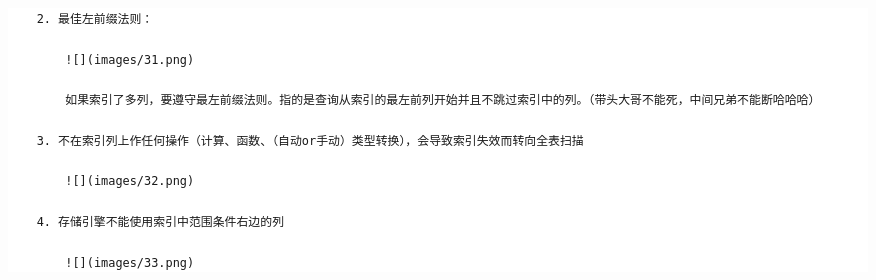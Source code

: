         2. 最佳左前缀法则：

            ![](images/31.png)
                
            如果索引了多列，要遵守最左前缀法则。指的是查询从索引的最左前列开始并且不跳过索引中的列。（带头大哥不能死，中间兄弟不能断哈哈哈）
    
        3. 不在索引列上作任何操作（计算、函数、（自动or手动）类型转换），会导致索引失效而转向全表扫描
    
            ![](images/32.png)
    
        4. 存储引擎不能使用索引中范围条件右边的列
    
            ![](images/33.png)
            